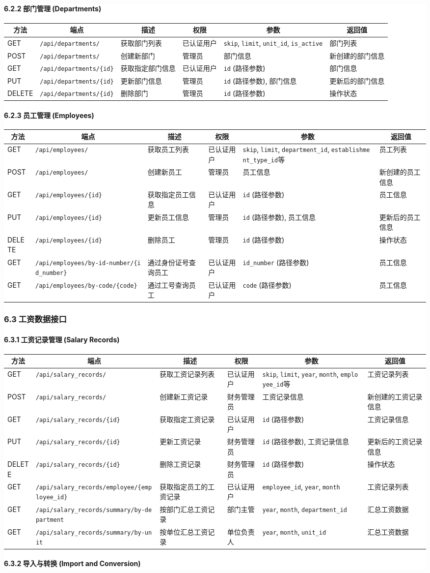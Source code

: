 #### 6.2.2 部门管理 (Departments)

| 方法   | 端点                | 描述                        | 权限            | 参数                                  | 返回值                       |
|--------|---------------------|----------------------------|----------------|---------------------------------------|----------------------------|
| GET    | `/api/departments/` | 获取部门列表                | 已认证用户     | `skip`, `limit`, `unit_id`, `is_active`| 部门列表                     |
| POST   | `/api/departments/` | 创建新部门                  | 管理员        | 部门信息                              | 新创建的部门信息             |
| GET    | `/api/departments/{id}`| 获取指定部门信息          | 已认证用户     | `id` (路径参数)                      | 部门信息                     |
| PUT    | `/api/departments/{id}`| 更新部门信息              | 管理员        | `id` (路径参数), 部门信息            | 更新后的部门信息             |
| DELETE | `/api/departments/{id}`| 删除部门                  | 管理员        | `id` (路径参数)                      | 操作状态                     |

#### 6.2.3 员工管理 (Employees)

| 方法   | 端点                | 描述                        | 权限            | 参数                                  | 返回值                       |
|--------|---------------------|----------------------------|----------------|---------------------------------------|----------------------------|
| GET    | `/api/employees/`   | 获取员工列表                | 已认证用户     | `skip`, `limit`, `department_id`, `establishment_type_id`等 | 员工列表 |
| POST   | `/api/employees/`   | 创建新员工                  | 管理员        | 员工信息                              | 新创建的员工信息             |
| GET    | `/api/employees/{id}`| 获取指定员工信息            | 已认证用户     | `id` (路径参数)                      | 员工信息                     |
| PUT    | `/api/employees/{id}`| 更新员工信息                | 管理员        | `id` (路径参数), 员工信息            | 更新后的员工信息             |
| DELETE | `/api/employees/{id}`| 删除员工                    | 管理员        | `id` (路径参数)                      | 操作状态                     |
| GET    | `/api/employees/by-id-number/{id_number}`| 通过身份证号查询员工 | 已认证用户 | `id_number` (路径参数)          | 员工信息                     |
| GET    | `/api/employees/by-code/{code}`| 通过工号查询员工   | 已认证用户     | `code` (路径参数)                    | 员工信息                     |

### 6.3 工资数据接口

#### 6.3.1 工资记录管理 (Salary Records)

| 方法   | 端点                | 描述                        | 权限            | 参数                                  | 返回值                       |
|--------|---------------------|----------------------------|----------------|---------------------------------------|----------------------------|
| GET    | `/api/salary_records/`| 获取工资记录列表           | 已认证用户     | `skip`, `limit`, `year`, `month`, `employee_id`等 | 工资记录列表 |
| POST   | `/api/salary_records/`| 创建新工资记录             | 财务管理员   | 工资记录信息                          | 新创建的工资记录信息         |
| GET    | `/api/salary_records/{id}`| 获取指定工资记录       | 已认证用户     | `id` (路径参数)                      | 工资记录信息                 |
| PUT    | `/api/salary_records/{id}`| 更新工资记录            | 财务管理员   | `id` (路径参数), 工资记录信息        | 更新后的工资记录信息         |
| DELETE | `/api/salary_records/{id}`| 删除工资记录            | 财务管理员   | `id` (路径参数)                      | 操作状态                     |
| GET    | `/api/salary_records/employee/{employee_id}`| 获取指定员工的工资记录 | 已认证用户 | `employee_id`, `year`, `month` | 工资记录列表 |
| GET    | `/api/salary_records/summary/by-department`| 按部门汇总工资记录 | 部门主管     | `year`, `month`, `department_id`   | 汇总工资数据                 |
| GET    | `/api/salary_records/summary/by-unit`| 按单位汇总工资记录 | 单位负责人   | `year`, `month`, `unit_id`          | 汇总工资数据                 |

#### 6.3.2 导入与转换 (Import and Conversion)
